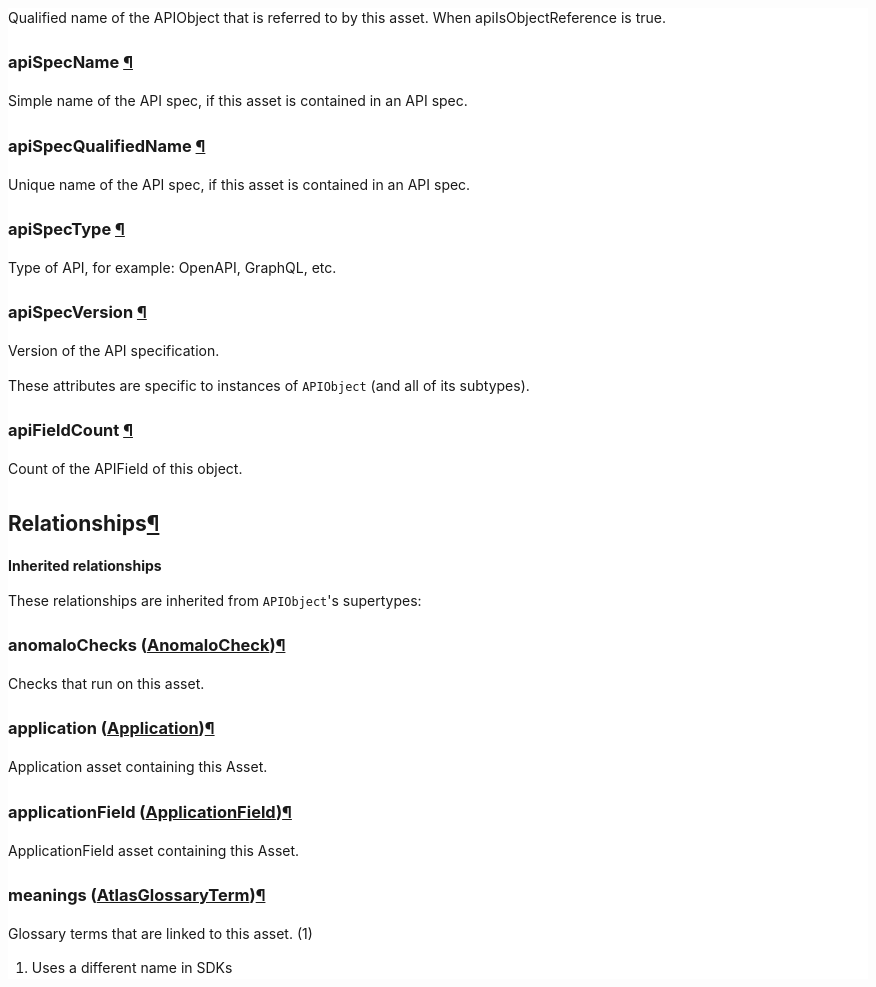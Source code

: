 Qualified name of the APIObject that is referred to by this asset. When apiIsObjectReference is true.

### apiSpecName [¶](#apispecname "Permanent link")

Simple name of the API spec, if this asset is contained in an API spec.

### apiSpecQualifiedName [¶](#apispecqualifiedname "Permanent link")

Unique name of the API spec, if this asset is contained in an API spec.

### apiSpecType [¶](#apispectype "Permanent link")

Type of API, for example: OpenAPI, GraphQL, etc.

### apiSpecVersion [¶](#apispecversion "Permanent link")

Version of the API specification.

These attributes are specific to instances of `APIObject` (and all of its subtypes).

### apiFieldCount [¶](#apifieldcount "Permanent link")

Count of the APIField of this object.

Relationships[¶](#relationships "Permanent link")
-------------------------------------------------

**Inherited relationships**

These relationships are inherited from `APIObject`'s supertypes:

### anomaloChecks  ([AnomaloCheck](../anomalocheck/))[¶](#anomalochecks-anomalocheck "Permanent link")

Checks that run on this asset.

### application  ([Application](../application/))[¶](#application-application "Permanent link")

Application asset containing this Asset.

### applicationField  ([ApplicationField](../applicationfield/))[¶](#applicationfield-applicationfield "Permanent link")

ApplicationField asset containing this Asset.

### meanings  ([AtlasGlossaryTerm](../atlasglossaryterm/))[¶](#meanings-atlasglossaryterm "Permanent link")

Glossary terms that are linked to this asset. (1\)

1. Uses a different name in SDKs
